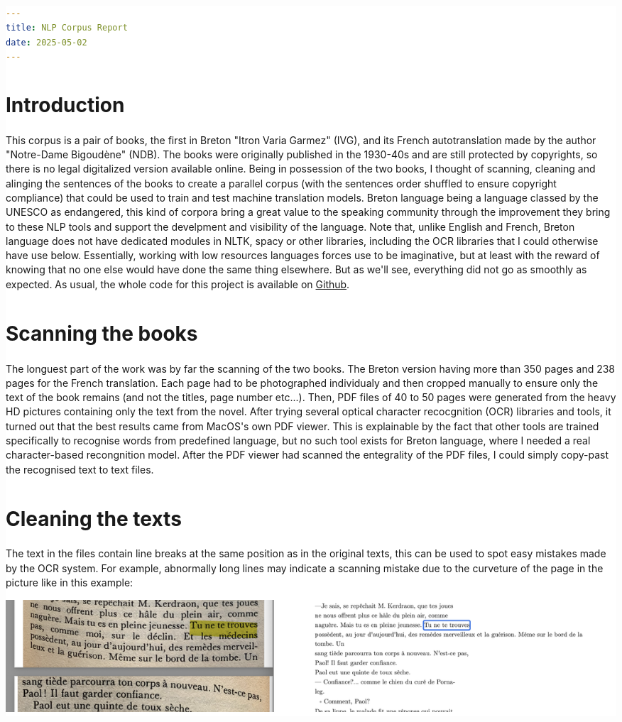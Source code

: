 ```yaml
---
title: NLP Corpus Report
date: 2025-05-02
---
```

# Introduction
This corpus is a pair of books, the first in Breton "Itron Varia Garmez" (IVG), and its French autotranslation made by the author "Notre-Dame Bigoudène" (NDB). The books were originally published in the 1930-40s and are still protected by copyrights, so there is no legal digitalized version available online. Being in possession of the two books, I thought of scanning, cleaning and alinging the sentences of the books to create a parallel corpus (with the sentences order shuffled to ensure copyright compliance) that could be used to train and test machine translation models. Breton language being a language classed by the UNESCO as endangered, this kind of corpora bring a great value to the speaking community through the improvement they bring to these NLP tools and support the develpment and visibility of the language. Note that, unlike English and French, Breton language does not have dedicated modules in NLTK, spacy or other libraries, including the OCR libraries that I could otherwise have use below. Essentially, working with low resources languages forces use to be imaginative, but at least with the reward of knowing that no one else would have done the same thing elsewhere. But as we'll see, everything did not go as smoothly as expected. As usual, the whole code for this project is available on [Github](https://github.com/Oktogazh/NLP/tree/master/Corpus).

# Scanning the books
The longuest part of the work was by far the scanning of the two books. The Breton version having more than 350 pages and 238 pages for the French translation. Each page had to be photographed individualy and then cropped manually to ensure only the text of the book remains (and not the titles, page number etc...). Then, PDF files of 40 to 50 pages were generated from the heavy HD pictures containing only the text from the novel. After trying several optical character recocgnition (OCR) libraries and tools, it turned out that the best results came from MacOS's own PDF viewer. This is explainable by the fact that other tools are trained specifically to recognise words from predefined language, but no such tool exists for Breton language, where I needed a real character-based recongnition model. After the PDF viewer had scanned the entegrality of the PDF files, I could simply copy-past the recognised text to text files.

# Cleaning the texts
The text in the files contain line breaks at the same position as in the original texts, this can be used to spot easy mistakes made by the OCR system. For example, abnormally long lines may indicate a scanning mistake due to the curveture of the page in the picture like in this example:

![](../assets/scanning-error-1.png)
